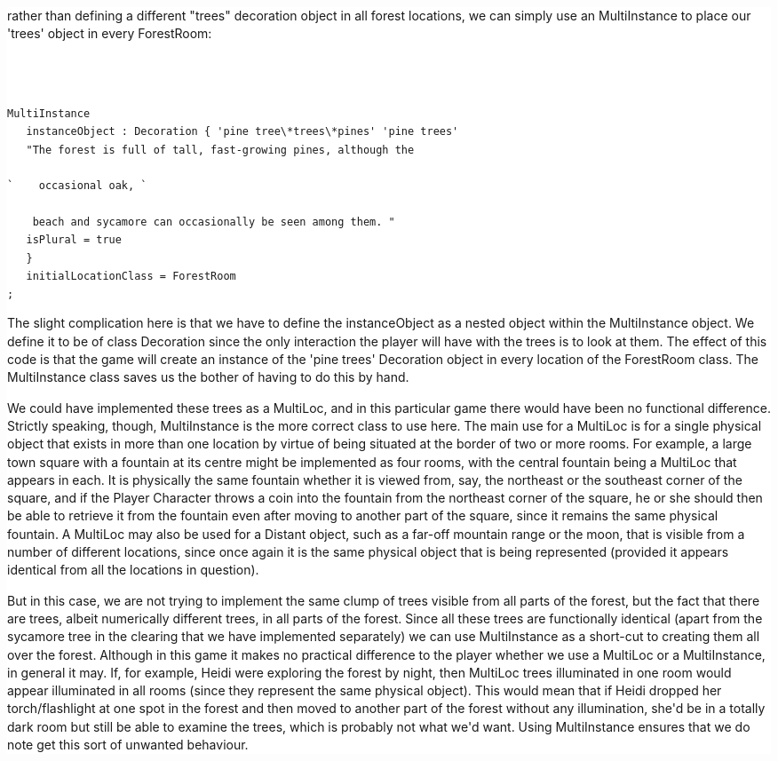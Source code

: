 rather than defining a different "trees" decoration object in all forest
locations, we can simply use an MultiInstance to place our 'trees'
object in every ForestRoom:  

` `

```

MultiInstance     
   instanceObject : Decoration { 'pine tree\*trees\*pines' 'pine trees'  
   "The forest is full of tall, fast-growing pines, although the  

`    occasional oak, `

    beach and sycamore can occasionally be seen among them. "  
   isPlural = true   
   }    
   initialLocationClass = ForestRoom  
;  

```

The slight complication here is that we have to define the
instanceObject as a nested object within the MultiInstance object. We
define it to be of class Decoration since the only interaction the
player will have with the trees is to look at them. The effect of this
code is that the game will create an instance of the 'pine trees'
Decoration object in every location of the ForestRoom class. The
MultiInstance class saves us the bother of having to do this by hand.  
  
We could have implemented these trees as a MultiLoc, and in this
particular game there would have been no functional difference. Strictly
speaking, though, MultiInstance is the more correct class to use here.
The main use for a MultiLoc is for a single physical object that exists
in more than one location by virtue of being situated at the border of
two or more rooms. For example, a large town square with a fountain at
its centre might be implemented as four rooms, with the central fountain
being a MultiLoc that appears in each. It is physically the same
fountain whether it is viewed from, say, the northeast or the southeast
corner of the square, and if the Player Character throws a coin into the
fountain from the northeast corner of the square, he or she should then
be able to retrieve it from the fountain even after moving to another
part of the square, since it remains the same physical fountain. A
MultiLoc may also be used for a Distant object, such as a far-off
mountain range or the moon, that is visible from a number of different
locations, since once again it is the same physical object that is being
represented (provided it appears identical from all the locations in
question).  
  
But in this case, we are not trying to implement the same clump of trees
visible from all parts of the forest, but the fact that there are trees,
albeit numerically different trees, in all parts of the forest. Since
all these trees are functionally identical (apart from the sycamore tree
in the clearing that we have implemented separately) we can use
MultiInstance as a short-cut to creating them all over the forest.
Although in this game it makes no practical difference to the player
whether we use a MultiLoc or a MultiInstance, in general it may. If, for
example, Heidi were exploring the forest by night, then MultiLoc trees
illuminated in one room would appear illuminated in all rooms (since
they represent the same physical object). This would mean that if Heidi
dropped her torch/flashlight at one spot in the forest and then moved to
another part of the forest without any illumination, she'd be in a
totally dark room but still be able to examine the trees, which is
probably not what we'd want. Using MultiInstance ensures that we do note
get this sort of unwanted behaviour.  
  
